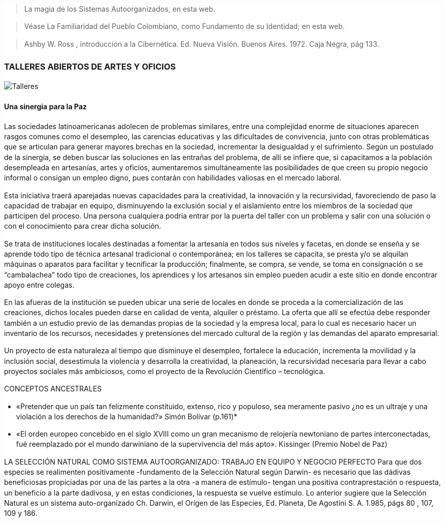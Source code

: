 > La magia de los Sistemas Autoorganizados, en esta web.

> Véase La Familiaridad del Pueblo Colombiano, como Fundamento de su Identidad; en esta web.

> Ashby W. Ross , introducción a la Cibernética. Ed. Nueva Visión. Buenos Aires. 1972. Caja Negra, pág 133.

### TALLERES ABIERTOS DE ARTES Y OFICIOS

![Talleres](https://res.cloudinary.com/djciwvvsd/image/upload/v1691038486/Sistemas%20AutoOrganizados/Revoluci%C3%B3n_cientifico_nnsltj.jpg)

#### Una sinergia para la Paz

Las sociedades latinoamericanas adolecen de problemas similares, entre una complejidad enorme de situaciones aparecen rasgos comunes como el desempleo, las carencias educativas y las dificultades de convivencia, junto con otras problemáticas que se articulan para generar mayores brechas en la sociedad, incrementar la desigualdad y el sufrimiento. Según un postulado de la sinergía, se deben buscar las soluciones en las entrañas del problema, de allí se infiere que, si capacitamos a la población desempleada en artesanías, artes y oficios, aumentaremos simultáneamente las posibilidades de que creen su propio negocio informal o consigan un empleo digno, pues contarán con habilidades valiosas en el mercado laboral.

Esta iniciativa traerá aparejadas nuevas capacidades para la creatividad, la innovación y la recursividad, favoreciendo de paso la capacidad de trabajar en equipo, disminuyendo la exclusión social y el aislamiento entre los miembros de la sociedad que participen del proceso. Una persona cualquiera podría entrar por la puerta del taller con un problema y salir con una solución o con el conocimiento para crear dicha solución.       

Se trata de instituciones locales destinadas a fomentar la artesanía en todos sus niveles y facetas, en donde se enseña y se aprende todo tipo de técnica artesanal tradicional o contemporánea; en los talleres se capacita, se presta y/o se alquilan máquinas o aparatos para facilitar y tecnificar la producción; finalmente, se compra, se vende, se toma en consignación o se “cambalachea” todo tipo de creaciones, los aprendices y los artesanos sin empleo pueden acudir a este sitio en donde encontrar apoyo entre colegas.

En las afueras de la institución se pueden ubicar una serie de locales en donde se proceda a la comercialización de las creaciones, dichos locales pueden darse en calidad de venta, alquiler o préstamo. La oferta que allí se efectúa debe responder también a un estudio previo de las demandas propias de la sociedad y la empresa local, para lo cual es necesario hacer un inventario de los recursos, necesidades y pretensiones del mercado cultural de la región y las demandas del aparato empresarial.

Un proyecto de esta naturaleza al tiempo que disminuye el desempleo, fortalece la educación, incrementa la movilidad y la inclusión social, desestimula la violencia y desarrolla la creatividad, la planeación, la recursividad necesaria para llevar a cabo proyectos sociales más ambiciosos, como el proyecto de la Revolución Científico – tecnológica.

CONCEPTOS ANCESTRALES

* «Pretender que un país tan felizmente constituido, extenso, rico y populoso, sea meramente pasivo ¿no es un ultraje y una violación a los derechos de la humanidad?» Simón Bolívar (p.161)*

* «El orden europeo concebido en el siglo XVIII como un gran mecanismo de relojería newtoniano de partes interconectadas, fué reemplazado por el mundo darwiniano de la supervivencia del más apto». Kissinger (Premio Nobel de Paz)

LA SELECCIÓN NATURAL COMO SISTEMA AUTOORGANIZADO: TRABAJO EN EQUIPO Y NEGOCIO PERFECTO
Para que dos especies se realimenten positivamente -fundamento de la Selección Natural según Darwin- es necesario que las dádivas beneficiosas propiciadas por una de las partes a la otra  -a manera de estímulo- tengan una positiva contraprestación o respuesta, un beneficio a la parte dadivosa, y en estas condiciones, la respuesta se vuelve estímulo. Lo anterior sugiere que la Selección Natural es un sistema auto-organizado Ch. Darwin, el Orígen de las Especies, Ed. Planeta, De Agostini S. A. 1.985, págs 80 , 107, 109 y 186.
